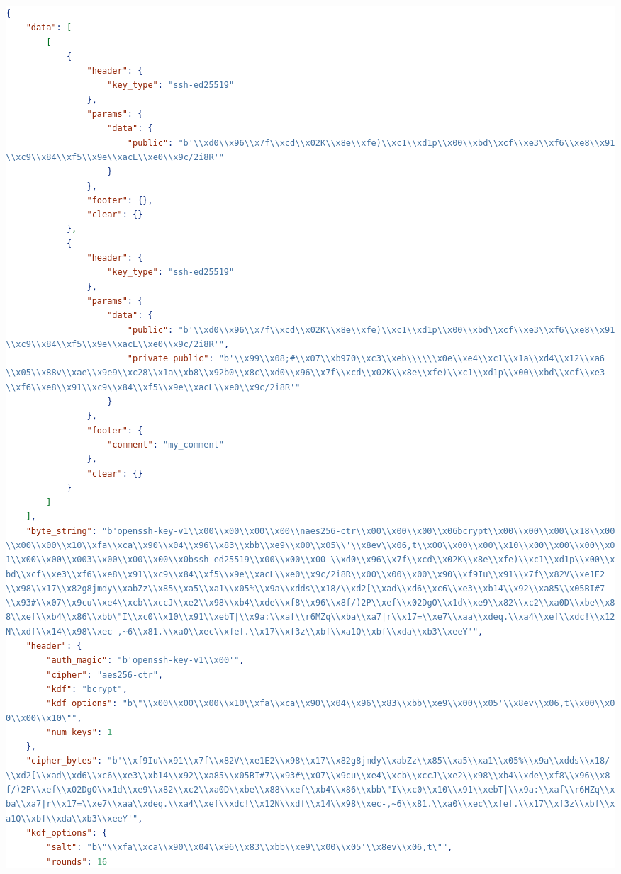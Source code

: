 ```json
{
    "data": [
        [
            {
                "header": {
                    "key_type": "ssh-ed25519"
                },
                "params": {
                    "data": {
                        "public": "b'\\xd0\\x96\\x7f\\xcd\\x02K\\x8e\\xfe)\\xc1\\xd1p\\x00\\xbd\\xcf\\xe3\\xf6\\xe8\\x91\\xc9\\x84\\xf5\\x9e\\xacL\\xe0\\x9c/2i8R'"
                    }
                },
                "footer": {},
                "clear": {}
            },
            {
                "header": {
                    "key_type": "ssh-ed25519"
                },
                "params": {
                    "data": {
                        "public": "b'\\xd0\\x96\\x7f\\xcd\\x02K\\x8e\\xfe)\\xc1\\xd1p\\x00\\xbd\\xcf\\xe3\\xf6\\xe8\\x91\\xc9\\x84\\xf5\\x9e\\xacL\\xe0\\x9c/2i8R'",
                        "private_public": "b'\\x99\\x08;#\\x07\\xb970\\xc3\\xeb\\\\\\x0e\\xe4\\xc1\\x1a\\xd4\\x12\\xa6\\x05\\x88v\\xae\\x9e9\\xc28\\x1a\\xb8\\x92b0\\x8c\\xd0\\x96\\x7f\\xcd\\x02K\\x8e\\xfe)\\xc1\\xd1p\\x00\\xbd\\xcf\\xe3\\xf6\\xe8\\x91\\xc9\\x84\\xf5\\x9e\\xacL\\xe0\\x9c/2i8R'"
                    }
                },
                "footer": {
                    "comment": "my_comment"
                },
                "clear": {}
            }
        ]
    ],
    "byte_string": "b'openssh-key-v1\\x00\\x00\\x00\\x00\\naes256-ctr\\x00\\x00\\x00\\x06bcrypt\\x00\\x00\\x00\\x18\\x00\\x00\\x00\\x10\\xfa\\xca\\x90\\x04\\x96\\x83\\xbb\\xe9\\x00\\x05\\'\\x8ev\\x06,t\\x00\\x00\\x00\\x10\\x00\\x00\\x00\\x01\\x00\\x00\\x003\\x00\\x00\\x00\\x0bssh-ed25519\\x00\\x00\\x00 \\xd0\\x96\\x7f\\xcd\\x02K\\x8e\\xfe)\\xc1\\xd1p\\x00\\xbd\\xcf\\xe3\\xf6\\xe8\\x91\\xc9\\x84\\xf5\\x9e\\xacL\\xe0\\x9c/2i8R\\x00\\x00\\x00\\x90\\xf9Iu\\x91\\x7f\\x82V\\xe1E2\\x98\\x17\\x82g8jmdy\\xabZz\\x85\\xa5\\xa1\\x05%\\x9a\\xdds\\x18/\\xd2[\\xad\\xd6\\xc6\\xe3\\xb14\\x92\\xa85\\x05BI#7\\x93#\\x07\\x9cu\\xe4\\xcb\\xccJ\\xe2\\x98\\xb4\\xde\\xf8\\x96\\x8f/)2P\\xef\\x02DgO\\x1d\\xe9\\x82\\xc2\\xa0D\\xbe\\x88\\xef\\xb4\\x86\\xbb\"I\\xc0\\x10\\x91\\xebT|\\x9a:\\xaf\\r6MZq\\xba\\xa7|r\\x17=\\xe7\\xaa\\xdeq.\\xa4\\xef\\xdc!\\x12N\\xdf\\x14\\x98\\xec-,~6\\x81.\\xa0\\xec\\xfe[.\\x17\\xf3z\\xbf\\xa1Q\\xbf\\xda\\xb3\\xeeY'",
    "header": {
        "auth_magic": "b'openssh-key-v1\\x00'",
        "cipher": "aes256-ctr",
        "kdf": "bcrypt",
        "kdf_options": "b\"\\x00\\x00\\x00\\x10\\xfa\\xca\\x90\\x04\\x96\\x83\\xbb\\xe9\\x00\\x05'\\x8ev\\x06,t\\x00\\x00\\x00\\x10\"",
        "num_keys": 1
    },
    "cipher_bytes": "b'\\xf9Iu\\x91\\x7f\\x82V\\xe1E2\\x98\\x17\\x82g8jmdy\\xabZz\\x85\\xa5\\xa1\\x05%\\x9a\\xdds\\x18/\\xd2[\\xad\\xd6\\xc6\\xe3\\xb14\\x92\\xa85\\x05BI#7\\x93#\\x07\\x9cu\\xe4\\xcb\\xccJ\\xe2\\x98\\xb4\\xde\\xf8\\x96\\x8f/)2P\\xef\\x02DgO\\x1d\\xe9\\x82\\xc2\\xa0D\\xbe\\x88\\xef\\xb4\\x86\\xbb\"I\\xc0\\x10\\x91\\xebT|\\x9a:\\xaf\\r6MZq\\xba\\xa7|r\\x17=\\xe7\\xaa\\xdeq.\\xa4\\xef\\xdc!\\x12N\\xdf\\x14\\x98\\xec-,~6\\x81.\\xa0\\xec\\xfe[.\\x17\\xf3z\\xbf\\xa1Q\\xbf\\xda\\xb3\\xeeY'",
    "kdf_options": {
        "salt": "b\"\\xfa\\xca\\x90\\x04\\x96\\x83\\xbb\\xe9\\x00\\x05'\\x8ev\\x06,t\"",
        "rounds": 16
```